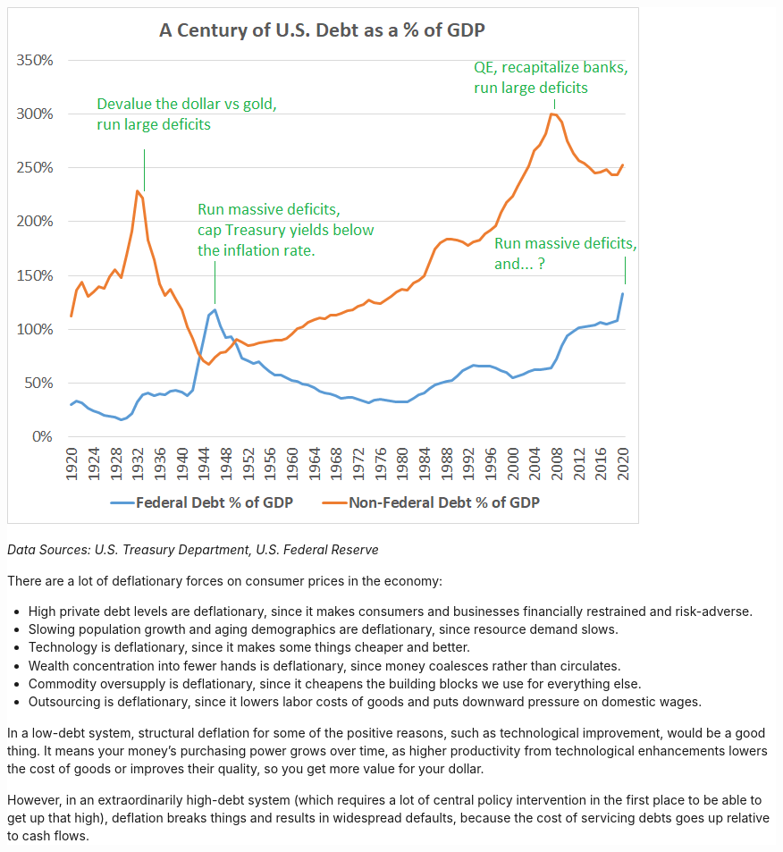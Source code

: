 ![Debt Devaluation Policy](/assets/images/2020/m11/la4.png)

_Data Sources: U.S. Treasury Department, U.S. Federal Reserve_

There are a lot of deflationary forces on consumer prices in the economy:

*   High private debt levels are deflationary, since it makes consumers and businesses financially restrained and risk-adverse.
*   Slowing population growth and aging demographics are deflationary, since resource demand slows.
*   Technology is deflationary, since it makes some things cheaper and better.
*   Wealth concentration into fewer hands is deflationary, since money coalesces rather than circulates.
*   Commodity oversupply is deflationary, since it cheapens the building blocks we use for everything else.
*   Outsourcing is deflationary, since it lowers labor costs of goods and puts downward pressure on domestic wages.

In a low-debt system, structural deflation for some of the positive reasons, such as technological improvement, would be a good thing. It means your money’s purchasing power grows over time, as higher productivity from technological enhancements lowers the cost of goods or improves their quality, so you get more value for your dollar.

However, in an extraordinarily high-debt system (which requires a lot of central policy intervention in the first place to be able to get up that high), deflation breaks things and results in widespread defaults, because the cost of servicing debts goes up relative to cash flows.
